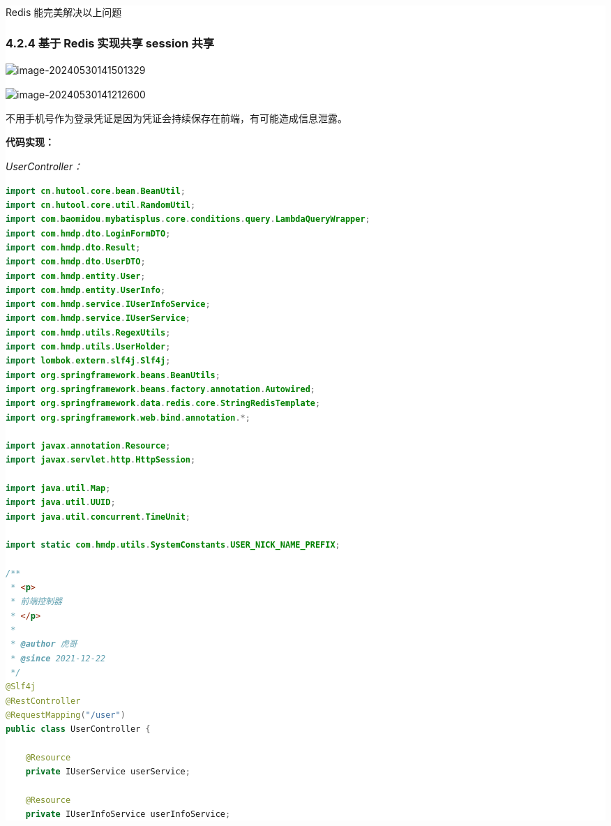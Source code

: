 Redis 能完美解决以上问题





### 4.2.4 基于 Redis 实现共享 session 共享

![image-20240530141501329](https://raw.githubusercontent.com/normalSp/imgSave/master/image-20240530141501329.png)

![image-20240530141212600](https://raw.githubusercontent.com/normalSp/imgSave/master/image-20240530141212600.png)



不用手机号作为登录凭证是因为凭证会持续保存在前端，有可能造成信息泄露。



**代码实现：**

*UserController：*

```java
import cn.hutool.core.bean.BeanUtil;
import cn.hutool.core.util.RandomUtil;
import com.baomidou.mybatisplus.core.conditions.query.LambdaQueryWrapper;
import com.hmdp.dto.LoginFormDTO;
import com.hmdp.dto.Result;
import com.hmdp.dto.UserDTO;
import com.hmdp.entity.User;
import com.hmdp.entity.UserInfo;
import com.hmdp.service.IUserInfoService;
import com.hmdp.service.IUserService;
import com.hmdp.utils.RegexUtils;
import com.hmdp.utils.UserHolder;
import lombok.extern.slf4j.Slf4j;
import org.springframework.beans.BeanUtils;
import org.springframework.beans.factory.annotation.Autowired;
import org.springframework.data.redis.core.StringRedisTemplate;
import org.springframework.web.bind.annotation.*;

import javax.annotation.Resource;
import javax.servlet.http.HttpSession;

import java.util.Map;
import java.util.UUID;
import java.util.concurrent.TimeUnit;

import static com.hmdp.utils.SystemConstants.USER_NICK_NAME_PREFIX;

/**
 * <p>
 * 前端控制器
 * </p>
 *
 * @author 虎哥
 * @since 2021-12-22
 */
@Slf4j
@RestController
@RequestMapping("/user")
public class UserController {

    @Resource
    private IUserService userService;

    @Resource
    private IUserInfoService userInfoService;

```